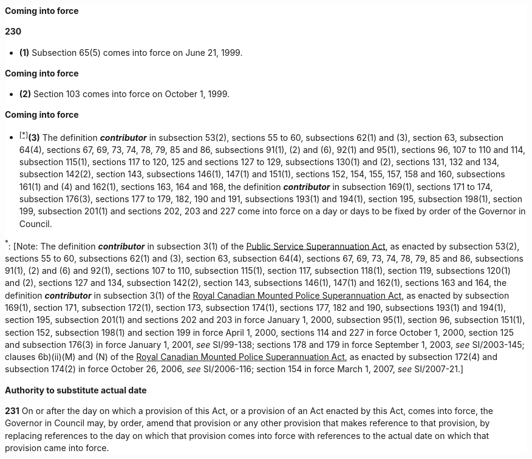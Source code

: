 
**Coming into force**

**230** 

- **(1)** Subsection 65(5) comes into force on June 21, 1999.

**Coming into force**

- **(2)** Section 103 comes into force on October 1, 1999.

**Coming into force**

- <sup><a href='#P-31.7_en_1'>[*]</a></sup>**(3)** The definition ***contributor*** in subsection 53(2), sections 55 to 60, subsections 62(1) and (3), section 63, subsection 64(4), sections 67, 69, 73, 74, 78, 79, 85 and 86, subsections 91(1), (2) and (6), 92(1) and 95(1), sections 96, 107 to 110 and 114, subsection 115(1), sections 117 to 120, 125 and sections 127 to 129, subsections 130(1) and (2), sections 131, 132 and 134, subsection 142(2), section 143, subsections 146(1), 147(1) and 151(1), sections 152, 154, 155, 157, 158 and 160, subsections 161(1) and (4) and 162(1), sections 163, 164 and 168, the definition ***contributor*** in subsection 169(1), sections 171 to 174, subsection 176(3), sections 177 to 179, 182, 190 and 191, subsections 193(1) and 194(1), section 195, subsection 198(1), section 199, subsection 201(1) and sections 202, 203 and 227 come into force on a day or days to be fixed by order of the Governor in Council.

<a name='P-31.7_en_1'><sup>*</sup></a>: [Note: The definition ***contributor*** in subsection 3(1) of the [Public Service Superannuation Act](/en/Acts/Revised%20Statutes%20of%20Canada/P/P-36.md), as enacted by subsection 53(2), sections 55 to 60, subsections 62(1) and (3), section 63, subsection 64(4), sections 67, 69, 73, 74, 78, 79, 85 and 86, subsections 91(1), (2) and (6) and 92(1), sections 107 to 110, subsection 115(1), section 117, subsection 118(1), section 119, subsections 120(1) and (2), sections 127 and 134, subsection 142(2), section 143, subsections 146(1), 147(1) and 162(1), sections 163 and 164, the definition ***contributor*** in subsection 3(1) of the [Royal Canadian Mounted Police Superannuation Act](/en/Acts/Revised%20Statutes%20of%20Canada/R/R-11.md), as enacted by subsection 169(1), section 171, subsection 172(1), section 173, subsection 174(1), sections 177, 182 and 190, subsections 193(1) and 194(1), section 195, subsection 201(1) and sections 202 and 203 in force January 1, 2000, subsection 95(1), section 96, subsection 151(1), section 152, subsection 198(1) and section 199 in force April 1, 2000, sections 114 and 227 in force October 1, 2000, section 125 and subsection 176(3) in force January 1, 2001, *see* SI/99-138; sections 178 and 179 in force September 1, 2003, *see* SI/2003-145; clauses 6b)(ii)(M) and (N) of the [Royal Canadian Mounted Police Superannuation Act](/en/Acts/Revised%20Statutes%20of%20Canada/R/R-11.md), as enacted by subsection 172(4) and subsection 174(2) in force October 26, 2006, *see* SI/2006-116; section 154 in force March 1, 2007, *see* SI/2007-21.]<br />




**Authority to substitute actual date**

**231** On or after the day on which a provision of this Act, or a provision of an Act enacted by this Act, comes into force, the Governor in Council may, by order, amend that provision or any other provision that makes reference to that provision, by replacing references to the day on which that provision comes into force with references to the actual date on which that provision came into force.


